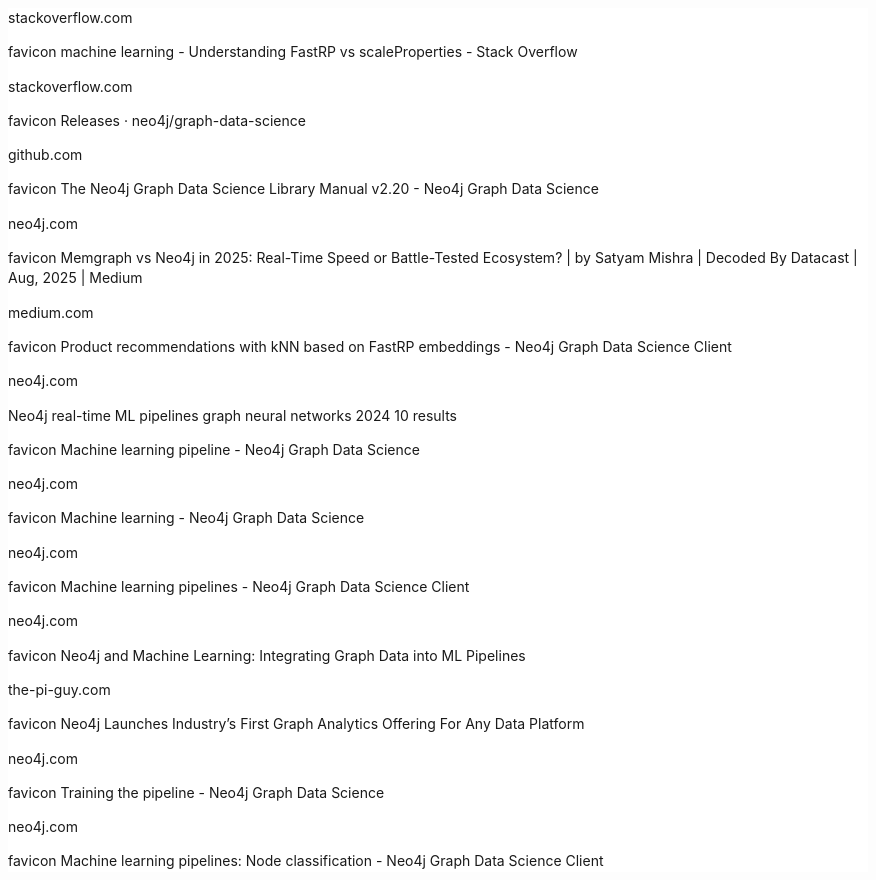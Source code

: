 stackoverflow.com

favicon
machine learning - Understanding FastRP vs scaleProperties - Stack Overflow

stackoverflow.com

favicon
Releases · neo4j/graph-data-science

github.com

favicon
The Neo4j Graph Data Science Library Manual v2.20 - Neo4j Graph Data Science

neo4j.com

favicon
Memgraph vs Neo4j in 2025: Real-Time Speed or Battle-Tested Ecosystem? | by Satyam Mishra | Decoded By Datacast | Aug, 2025 | Medium

medium.com

favicon
Product recommendations with kNN based on FastRP embeddings - Neo4j Graph Data Science Client

neo4j.com

Neo4j real-time ML pipelines graph neural networks 2024
10 results

favicon
Machine learning pipeline - Neo4j Graph Data Science

neo4j.com

favicon
Machine learning - Neo4j Graph Data Science

neo4j.com

favicon
Machine learning pipelines - Neo4j Graph Data Science Client

neo4j.com

favicon
Neo4j and Machine Learning: Integrating Graph Data into ML Pipelines

the-pi-guy.com

favicon
Neo4j Launches Industry’s First Graph Analytics Offering For Any Data Platform

neo4j.com

favicon
Training the pipeline - Neo4j Graph Data Science

neo4j.com

favicon
Machine learning pipelines: Node classification - Neo4j Graph Data Science Client
